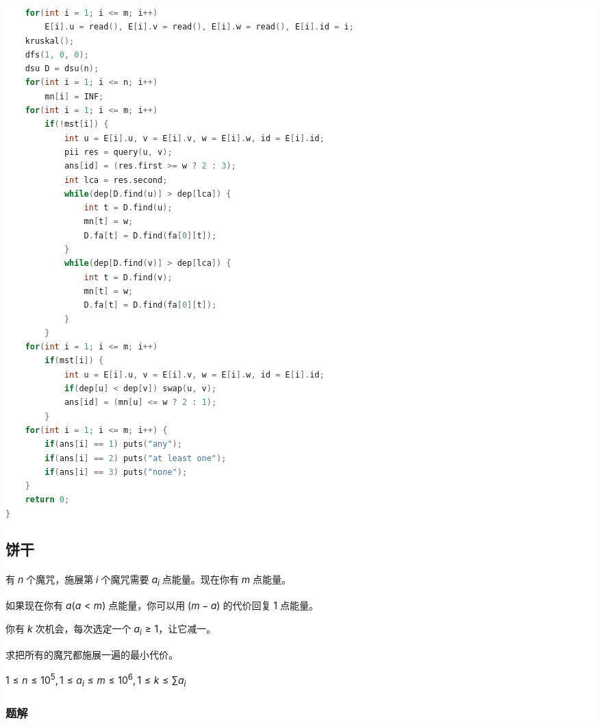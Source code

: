 ```cpp
    for(int i = 1; i <= m; i++)
        E[i].u = read(), E[i].v = read(), E[i].w = read(), E[i].id = i;
    kruskal();
    dfs(1, 0, 0);
    dsu D = dsu(n);
    for(int i = 1; i <= n; i++)
        mn[i] = INF;
    for(int i = 1; i <= m; i++)
        if(!mst[i]) {
            int u = E[i].u, v = E[i].v, w = E[i].w, id = E[i].id;            
            pii res = query(u, v);
            ans[id] = (res.first >= w ? 2 : 3);
            int lca = res.second;
            while(dep[D.find(u)] > dep[lca]) {
                int t = D.find(u);
                mn[t] = w;
                D.fa[t] = D.find(fa[0][t]);
            }
            while(dep[D.find(v)] > dep[lca]) {
                int t = D.find(v);
                mn[t] = w;
                D.fa[t] = D.find(fa[0][t]);
            }
        }
    for(int i = 1; i <= m; i++)
        if(mst[i]) {
            int u = E[i].u, v = E[i].v, w = E[i].w, id = E[i].id;
            if(dep[u] < dep[v]) swap(u, v);
            ans[id] = (mn[u] <= w ? 2 : 1);
        }
    for(int i = 1; i <= m; i++) {
        if(ans[i] == 1) puts("any");
        if(ans[i] == 2) puts("at least one");
        if(ans[i] == 3) puts("none");
    }
    return 0;
}
```

## 饼干

有 $n$ 个魔咒，施展第 $i$ 个魔咒需要 $a_i$ 点能量。现在你有 $m$ 点能量。

如果现在你有 $a(a<m)$ 点能量，你可以用 $(m-a)$ 的代价回复 $1$ 点能量。

你有 $k$ 次机会，每次选定一个 $a_i\geq 1$，让它减一。

求把所有的魔咒都施展一遍的最小代价。

$1\leq n \leq 10^5,1\leq a_i\leq m\leq 10^6, 1\leq k\leq  \sum a_i$

### 题解
